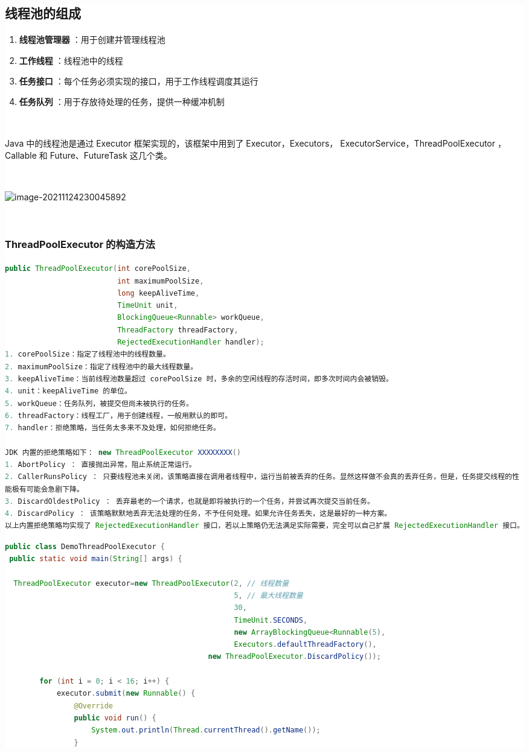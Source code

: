 

## 线程池的组成

1. **线程池管理器** ：用于创建并管理线程池

2. **工作线程** ：线程池中的线程

3. **任务接口** ：每个任务必须实现的接口，用于工作线程调度其运行

4. **任务队列** ：用于存放待处理的任务，提供一种缓冲机制

<br />

Java 中的线程池是通过 Executor 框架实现的，该框架中用到了 Executor，Executors， ExecutorService，ThreadPoolExecutor ，Callable 和 Future、FutureTask 这几个类。

<br />

![image-20211124230045892](https://note-1259190304.cos.ap-chengdu.myqcloud.com/note/image-20211124230045892.png)

<br />

### ThreadPoolExecutor 的构造方法

```java
public ThreadPoolExecutor(int corePoolSize, 
                          int maximumPoolSize, 
                          long keepAliveTime, 
                          TimeUnit unit, 
                          BlockingQueue<Runnable> workQueue, 
                          ThreadFactory threadFactory, 
                          RejectedExecutionHandler handler);
1. corePoolSize：指定了线程池中的线程数量。
2. maximumPoolSize：指定了线程池中的最大线程数量。
3. keepAliveTime：当前线程池数量超过 corePoolSize 时，多余的空闲线程的存活时间，即多次时间内会被销毁。
4. unit：keepAliveTime 的单位。
5. workQueue：任务队列，被提交但尚未被执行的任务。
6. threadFactory：线程工厂，用于创建线程，一般用默认的即可。
7. handler：拒绝策略，当任务太多来不及处理，如何拒绝任务。

JDK 内置的拒绝策略如下： new ThreadPoolExecutor XXXXXXXX()
1. AbortPolicy ： 直接抛出异常，阻止系统正常运行。
2. CallerRunsPolicy ： 只要线程池未关闭，该策略直接在调用者线程中，运行当前被丢弃的任务。显然这样做不会真的丢弃任务，但是，任务提交线程的性能极有可能会急剧下降。
3. DiscardOldestPolicy ： 丢弃最老的一个请求，也就是即将被执行的一个任务，并尝试再次提交当前任务。
4. DiscardPolicy ： 该策略默默地丢弃无法处理的任务，不予任何处理。如果允许任务丢失，这是最好的一种方案。
以上内置拒绝策略均实现了 RejectedExecutionHandler 接口，若以上策略仍无法满足实际需要，完全可以自己扩展 RejectedExecutionHandler 接口。
```


```java
public class DemoThreadPoolExecutor {
 public static void main(String[] args) {

  ThreadPoolExecutor executor=new ThreadPoolExecutor(2, // 线程数量
                                                     5, // 最大线程数量
                                                     30, 
                                                     TimeUnit.SECONDS,
                                                     new ArrayBlockingQueue<Runnable(5),
                                                     Executors.defaultThreadFactory(),     
                                               new ThreadPoolExecutor.DiscardPolicy());

        for (int i = 0; i < 16; i++) {
            executor.submit(new Runnable() {
                @Override
                public void run() {
                    System.out.println(Thread.currentThread().getName());
                }
```